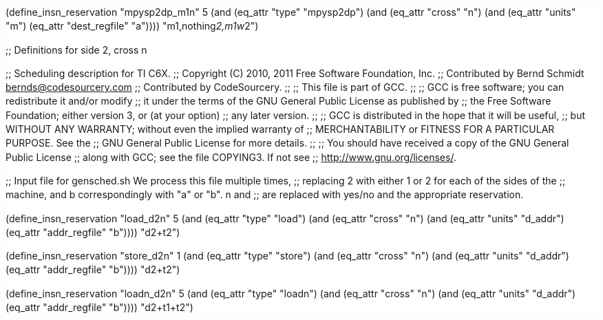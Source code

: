 (define_insn_reservation "mpysp2dp_m1n" 5
  (and (eq_attr "type" "mpysp2dp")
       (and (eq_attr "cross" "n")
	    (and (eq_attr "units" "m")
		 (eq_attr "dest_regfile" "a"))))
  "m1,nothing*2,m1w*2")

;; Definitions for side 2, cross n

;; Scheduling description for TI C6X.
;; Copyright (C) 2010, 2011 Free Software Foundation, Inc.
;; Contributed by Bernd Schmidt <bernds@codesourcery.com>
;; Contributed by CodeSourcery.
;;
;; This file is part of GCC.
;;
;; GCC is free software; you can redistribute it and/or modify
;; it under the terms of the GNU General Public License as published by
;; the Free Software Foundation; either version 3, or (at your option)
;; any later version.
;;
;; GCC is distributed in the hope that it will be useful,
;; but WITHOUT ANY WARRANTY; without even the implied warranty of
;; MERCHANTABILITY or FITNESS FOR A PARTICULAR PURPOSE.  See the
;; GNU General Public License for more details.
;;
;; You should have received a copy of the GNU General Public License
;; along with GCC; see the file COPYING3.  If not see
;; <http://www.gnu.org/licenses/>.

;; Input file for gensched.sh We process this file multiple times,
;; replacing 2 with either 1 or 2 for each of the sides of the
;; machine, and b correspondingly with "a" or "b".  n and
;;  are replaced with yes/no and the appropriate reservation.

(define_insn_reservation "load_d2n" 5
  (and (eq_attr "type" "load")
       (and (eq_attr "cross" "n")
	    (and (eq_attr "units" "d_addr")
		 (eq_attr "addr_regfile" "b"))))
  "d2+t2")

(define_insn_reservation "store_d2n" 1
  (and (eq_attr "type" "store")
       (and (eq_attr "cross" "n")
	    (and (eq_attr "units" "d_addr")
		 (eq_attr "addr_regfile" "b"))))
  "d2+t2")

(define_insn_reservation "loadn_d2n" 5
  (and (eq_attr "type" "loadn")
       (and (eq_attr "cross" "n")
	    (and (eq_attr "units" "d_addr")
		 (eq_attr "addr_regfile" "b"))))
  "d2+t1+t2")
